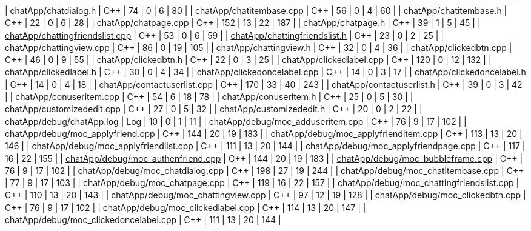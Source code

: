 | [chatApp/chatdialog.h](/chatApp/chatdialog.h) | C++ | 74 | 0 | 6 | 80 |
| [chatApp/chatitembase.cpp](/chatApp/chatitembase.cpp) | C++ | 56 | 0 | 4 | 60 |
| [chatApp/chatitembase.h](/chatApp/chatitembase.h) | C++ | 22 | 0 | 6 | 28 |
| [chatApp/chatpage.cpp](/chatApp/chatpage.cpp) | C++ | 152 | 13 | 22 | 187 |
| [chatApp/chatpage.h](/chatApp/chatpage.h) | C++ | 39 | 1 | 5 | 45 |
| [chatApp/chattingfriendslist.cpp](/chatApp/chattingfriendslist.cpp) | C++ | 53 | 0 | 6 | 59 |
| [chatApp/chattingfriendslist.h](/chatApp/chattingfriendslist.h) | C++ | 23 | 0 | 2 | 25 |
| [chatApp/chattingview.cpp](/chatApp/chattingview.cpp) | C++ | 86 | 0 | 19 | 105 |
| [chatApp/chattingview.h](/chatApp/chattingview.h) | C++ | 32 | 0 | 4 | 36 |
| [chatApp/clickedbtn.cpp](/chatApp/clickedbtn.cpp) | C++ | 46 | 0 | 9 | 55 |
| [chatApp/clickedbtn.h](/chatApp/clickedbtn.h) | C++ | 22 | 0 | 3 | 25 |
| [chatApp/clickedlabel.cpp](/chatApp/clickedlabel.cpp) | C++ | 120 | 0 | 12 | 132 |
| [chatApp/clickedlabel.h](/chatApp/clickedlabel.h) | C++ | 30 | 0 | 4 | 34 |
| [chatApp/clickedoncelabel.cpp](/chatApp/clickedoncelabel.cpp) | C++ | 14 | 0 | 3 | 17 |
| [chatApp/clickedoncelabel.h](/chatApp/clickedoncelabel.h) | C++ | 14 | 0 | 4 | 18 |
| [chatApp/contactuserlist.cpp](/chatApp/contactuserlist.cpp) | C++ | 170 | 33 | 40 | 243 |
| [chatApp/contactuserlist.h](/chatApp/contactuserlist.h) | C++ | 39 | 0 | 3 | 42 |
| [chatApp/conuseritem.cpp](/chatApp/conuseritem.cpp) | C++ | 54 | 6 | 18 | 78 |
| [chatApp/conuseritem.h](/chatApp/conuseritem.h) | C++ | 25 | 0 | 5 | 30 |
| [chatApp/customizededit.cpp](/chatApp/customizededit.cpp) | C++ | 27 | 0 | 5 | 32 |
| [chatApp/customizededit.h](/chatApp/customizededit.h) | C++ | 20 | 0 | 2 | 22 |
| [chatApp/debug/chatApp.log](/chatApp/debug/chatApp.log) | Log | 10 | 0 | 1 | 11 |
| [chatApp/debug/moc_adduseritem.cpp](/chatApp/debug/moc_adduseritem.cpp) | C++ | 76 | 9 | 17 | 102 |
| [chatApp/debug/moc_applyfriend.cpp](/chatApp/debug/moc_applyfriend.cpp) | C++ | 144 | 20 | 19 | 183 |
| [chatApp/debug/moc_applyfrienditem.cpp](/chatApp/debug/moc_applyfrienditem.cpp) | C++ | 113 | 13 | 20 | 146 |
| [chatApp/debug/moc_applyfriendlist.cpp](/chatApp/debug/moc_applyfriendlist.cpp) | C++ | 111 | 13 | 20 | 144 |
| [chatApp/debug/moc_applyfriendpage.cpp](/chatApp/debug/moc_applyfriendpage.cpp) | C++ | 117 | 16 | 22 | 155 |
| [chatApp/debug/moc_authenfriend.cpp](/chatApp/debug/moc_authenfriend.cpp) | C++ | 144 | 20 | 19 | 183 |
| [chatApp/debug/moc_bubbleframe.cpp](/chatApp/debug/moc_bubbleframe.cpp) | C++ | 76 | 9 | 17 | 102 |
| [chatApp/debug/moc_chatdialog.cpp](/chatApp/debug/moc_chatdialog.cpp) | C++ | 198 | 27 | 19 | 244 |
| [chatApp/debug/moc_chatitembase.cpp](/chatApp/debug/moc_chatitembase.cpp) | C++ | 77 | 9 | 17 | 103 |
| [chatApp/debug/moc_chatpage.cpp](/chatApp/debug/moc_chatpage.cpp) | C++ | 119 | 16 | 22 | 157 |
| [chatApp/debug/moc_chattingfriendslist.cpp](/chatApp/debug/moc_chattingfriendslist.cpp) | C++ | 110 | 13 | 20 | 143 |
| [chatApp/debug/moc_chattingview.cpp](/chatApp/debug/moc_chattingview.cpp) | C++ | 97 | 12 | 19 | 128 |
| [chatApp/debug/moc_clickedbtn.cpp](/chatApp/debug/moc_clickedbtn.cpp) | C++ | 76 | 9 | 17 | 102 |
| [chatApp/debug/moc_clickedlabel.cpp](/chatApp/debug/moc_clickedlabel.cpp) | C++ | 114 | 13 | 20 | 147 |
| [chatApp/debug/moc_clickedoncelabel.cpp](/chatApp/debug/moc_clickedoncelabel.cpp) | C++ | 111 | 13 | 20 | 144 |